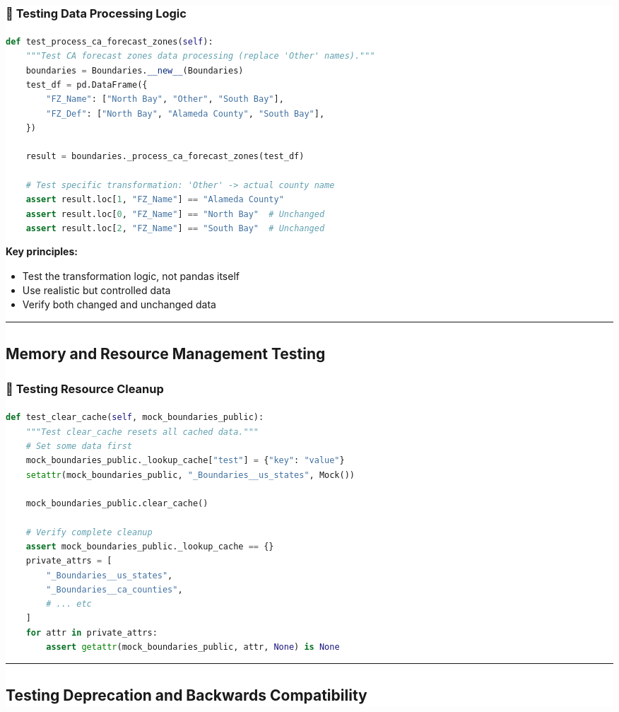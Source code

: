 ### 🔄 **Testing Data Processing Logic**
```python
def test_process_ca_forecast_zones(self):
    """Test CA forecast zones data processing (replace 'Other' names)."""
    boundaries = Boundaries.__new__(Boundaries)
    test_df = pd.DataFrame({
        "FZ_Name": ["North Bay", "Other", "South Bay"],
        "FZ_Def": ["North Bay", "Alameda County", "South Bay"],
    })

    result = boundaries._process_ca_forecast_zones(test_df)

    # Test specific transformation: 'Other' -> actual county name
    assert result.loc[1, "FZ_Name"] == "Alameda County"
    assert result.loc[0, "FZ_Name"] == "North Bay"  # Unchanged
    assert result.loc[2, "FZ_Name"] == "South Bay"  # Unchanged
```

**Key principles:**
- Test the transformation logic, not pandas itself
- Use realistic but controlled data
- Verify both changed and unchanged data

---

## Memory and Resource Management Testing

### 💾 **Testing Resource Cleanup**
```python
def test_clear_cache(self, mock_boundaries_public):
    """Test clear_cache resets all cached data."""
    # Set some data first
    mock_boundaries_public._lookup_cache["test"] = {"key": "value"}
    setattr(mock_boundaries_public, "_Boundaries__us_states", Mock())

    mock_boundaries_public.clear_cache()

    # Verify complete cleanup
    assert mock_boundaries_public._lookup_cache == {}
    private_attrs = [
        "_Boundaries__us_states",
        "_Boundaries__ca_counties", 
        # ... etc
    ]
    for attr in private_attrs:
        assert getattr(mock_boundaries_public, attr, None) is None
```

---

## Testing Deprecation and Backwards Compatibility
